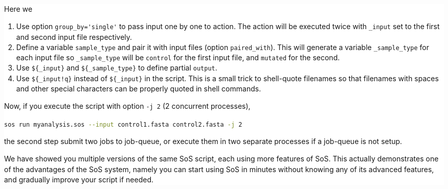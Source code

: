 Here we

1. Use option `group_by='single'` to pass input one by one to action. The action will be executed twice with `_input` set to the first and second input file respectively.
2. Define a variable `sample_type` and pair it with input files (option `paired_with`). This will generate a variable `_sample_type` for each input file so `_sample_type` will be `control` for the first input file, and `mutated` for the second.
3. Use `${_input}` and `${_sample_type}` to define partial `output`.
4. Use `${_input!q}` instead of `${_input}` in the script. This is a small trick to shell-quote filenames so that filenames with spaces and other special characters can be properly quoted in shell commands.

Now, if you execute the script with option `-j 2` (2 concurrent processes),

```bash
sos run myanalysis.sos --input control1.fasta control2.fasta -j 2
```

the second step submit two jobs to job-queue, or execute them in two separate processes if a job-queue is not setup.

We have showed you multiple versions of the same SoS script, each using more features of SoS. This actually demonstrates one of the advantages of the SoS system, namely you can start using SoS in minutes without knowing any of its advanced features, and gradually improve your script if needed.